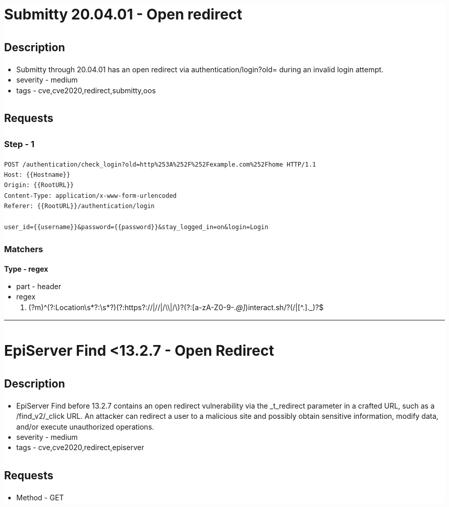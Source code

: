 
# Submitty 20.04.01 - Open redirect

## Description

- Submitty through 20.04.01 has an open redirect via authentication/login?old= during an invalid login attempt.
- severity - medium
- tags - cve,cve2020,redirect,submitty,oos

## Requests

### Step - 1

```
POST /authentication/check_login?old=http%253A%252F%252Fexample.com%252Fhome HTTP/1.1
Host: {{Hostname}}
Origin: {{RootURL}}
Content-Type: application/x-www-form-urlencoded
Referer: {{RootURL}}/authentication/login

user_id={{username}}&password={{password}}&stay_logged_in=on&login=Login

```

### Matchers

**Type - regex**

- part - header
- regex
  1. (?m)^(?:Location\s*?:\s*?)(?:https?:\/\/|\/\/|\/\\\\|\/\\)?(?:[a-zA-Z0-9\-_\.@]_)interact\.sh\/?(\/|[^.]._)?$

---

# EpiServer Find \<13.2.7 - Open Redirect

## Description

- EpiServer Find before 13.2.7 contains an open redirect vulnerability via the \_t_redirect parameter in a crafted URL, such as a /find_v2/\_click URL. An attacker can redirect a user to a malicious site and possibly obtain sensitive information, modify data, and/or execute unauthorized operations.
- severity - medium
- tags - cve,cve2020,redirect,episerver

## Requests

- Method - GET

